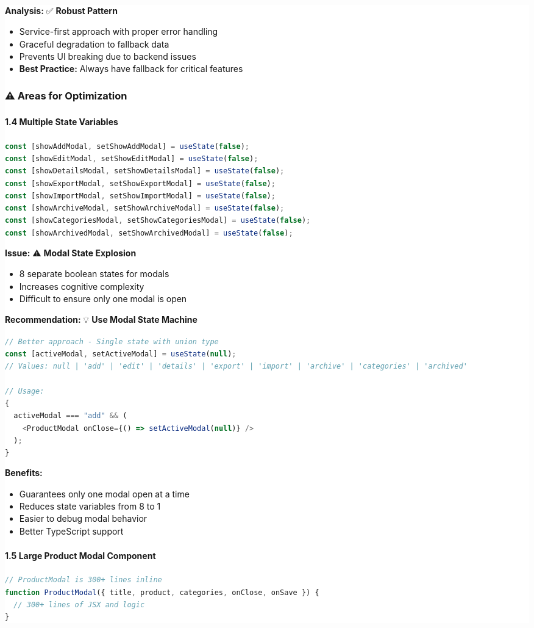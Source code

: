 **Analysis:** ✅ **Robust Pattern**

- Service-first approach with proper error handling
- Graceful degradation to fallback data
- Prevents UI breaking due to backend issues
- **Best Practice:** Always have fallback for critical features

### ⚠️ Areas for Optimization

#### 1.4 Multiple State Variables

```javascript
const [showAddModal, setShowAddModal] = useState(false);
const [showEditModal, setShowEditModal] = useState(false);
const [showDetailsModal, setShowDetailsModal] = useState(false);
const [showExportModal, setShowExportModal] = useState(false);
const [showImportModal, setShowImportModal] = useState(false);
const [showArchiveModal, setShowArchiveModal] = useState(false);
const [showCategoriesModal, setShowCategoriesModal] = useState(false);
const [showArchivedModal, setShowArchivedModal] = useState(false);
```

**Issue:** ⚠️ **Modal State Explosion**

- 8 separate boolean states for modals
- Increases cognitive complexity
- Difficult to ensure only one modal is open

**Recommendation:** 💡 **Use Modal State Machine**

```javascript
// Better approach - Single state with union type
const [activeModal, setActiveModal] = useState(null);
// Values: null | 'add' | 'edit' | 'details' | 'export' | 'import' | 'archive' | 'categories' | 'archived'

// Usage:
{
  activeModal === "add" && (
    <ProductModal onClose={() => setActiveModal(null)} />
  );
}
```

**Benefits:**

- Guarantees only one modal open at a time
- Reduces state variables from 8 to 1
- Easier to debug modal behavior
- Better TypeScript support

#### 1.5 Large Product Modal Component

```javascript
// ProductModal is 300+ lines inline
function ProductModal({ title, product, categories, onClose, onSave }) {
  // 300+ lines of JSX and logic
}
```
